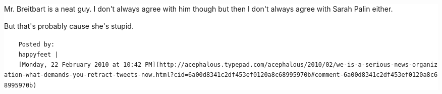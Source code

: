 		

Mr. Breitbart is a neat guy. I don't always agree with him though but then I don't always agree with Sarah Palin either.  

But that's probably cause she's stupid.

	

		Posted by:
		happyfeet |
		[Monday, 22 February 2010 at 10:42 PM](http://acephalous.typepad.com/acephalous/2010/02/we-is-a-serious-news-organization-what-demands-you-retract-tweets-now.html?cid=6a00d8341c2df453ef0120a8c68995970b#comment-6a00d8341c2df453ef0120a8c68995970b)

		

        